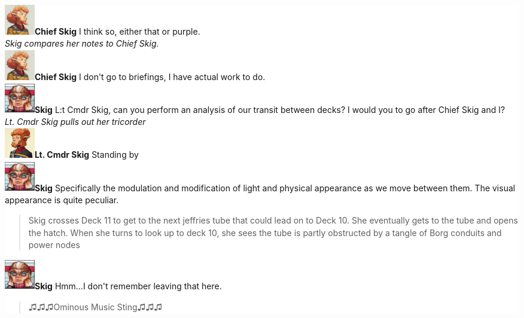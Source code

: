 <img src="../images/auto/chief_skig.png" alt="Chief Skig" width="50" height="50">**Chief Skig** I think so, either that or purple. <br />
*Skig compares her notes to Chief Skig.*<br />
<img src="../images/auto/chief_skig.png" alt="Chief Skig" width="50" height="50">**Chief Skig** I don't go to briefings, I have actual work to do.<br />
<img src="../images/auto/Skig.png" alt="Skig" width="50" height="50">**Skig** L:t Cmdr Skig, can you perform an analysis of our transit between decks? I would you to go after Chief Skig and I?<br />
*Lt. Cmdr Skig pulls out her tricorder*<br />
<img src="../images/auto/lt_cmdr_skig.png" alt="Lt. Cmdr Skig" width="50" height="50">**Lt. Cmdr Skig** Standing by<br />
<img src="../images/auto/Skig.png" alt="Skig" width="50" height="50">**Skig** Specifically the modulation and modification of light and physical appearance as we move between them. The visual appearance is quite peculiar.<br />
>Skig crosses Deck 11 to get to the next jeffries tube that could lead on to Deck 10. She eventually gets to the tube and opens the hatch. When she turns to look up to deck 10, she sees the tube is partly obstructed by a tangle of Borg conduits and power nodes<br />

<img src="../images/auto/Skig.png" alt="Skig" width="50" height="50">**Skig** Hmm...I don't remember leaving that here.<br />
>♫♫♫Ominous Music Sting♫♫♫<br />
